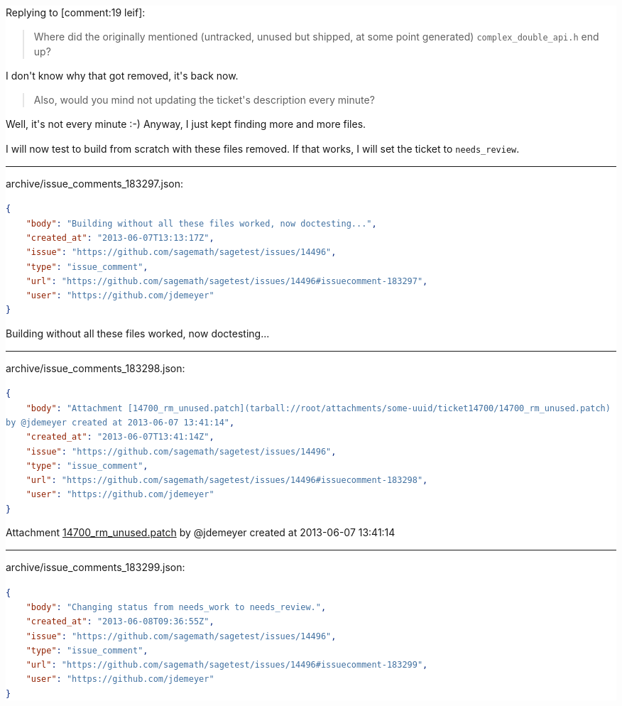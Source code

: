 Replying to [comment:19 leif]:
> Where did the originally mentioned (untracked, unused but shipped, at some point generated) `complex_double_api.h` end up?

I don't know why that got removed, it's back now.

> Also, would you mind not updating the ticket's description every minute?

Well, it's not every minute :-)  Anyway, I just kept finding more and more files.

I will now test to build from scratch with these files removed. If that works, I will set the ticket to `needs_review`.



---

archive/issue_comments_183297.json:
```json
{
    "body": "Building without all these files worked, now doctesting...",
    "created_at": "2013-06-07T13:13:17Z",
    "issue": "https://github.com/sagemath/sagetest/issues/14496",
    "type": "issue_comment",
    "url": "https://github.com/sagemath/sagetest/issues/14496#issuecomment-183297",
    "user": "https://github.com/jdemeyer"
}
```

Building without all these files worked, now doctesting...



---

archive/issue_comments_183298.json:
```json
{
    "body": "Attachment [14700_rm_unused.patch](tarball://root/attachments/some-uuid/ticket14700/14700_rm_unused.patch) by @jdemeyer created at 2013-06-07 13:41:14",
    "created_at": "2013-06-07T13:41:14Z",
    "issue": "https://github.com/sagemath/sagetest/issues/14496",
    "type": "issue_comment",
    "url": "https://github.com/sagemath/sagetest/issues/14496#issuecomment-183298",
    "user": "https://github.com/jdemeyer"
}
```

Attachment [14700_rm_unused.patch](tarball://root/attachments/some-uuid/ticket14700/14700_rm_unused.patch) by @jdemeyer created at 2013-06-07 13:41:14



---

archive/issue_comments_183299.json:
```json
{
    "body": "Changing status from needs_work to needs_review.",
    "created_at": "2013-06-08T09:36:55Z",
    "issue": "https://github.com/sagemath/sagetest/issues/14496",
    "type": "issue_comment",
    "url": "https://github.com/sagemath/sagetest/issues/14496#issuecomment-183299",
    "user": "https://github.com/jdemeyer"
}
```
